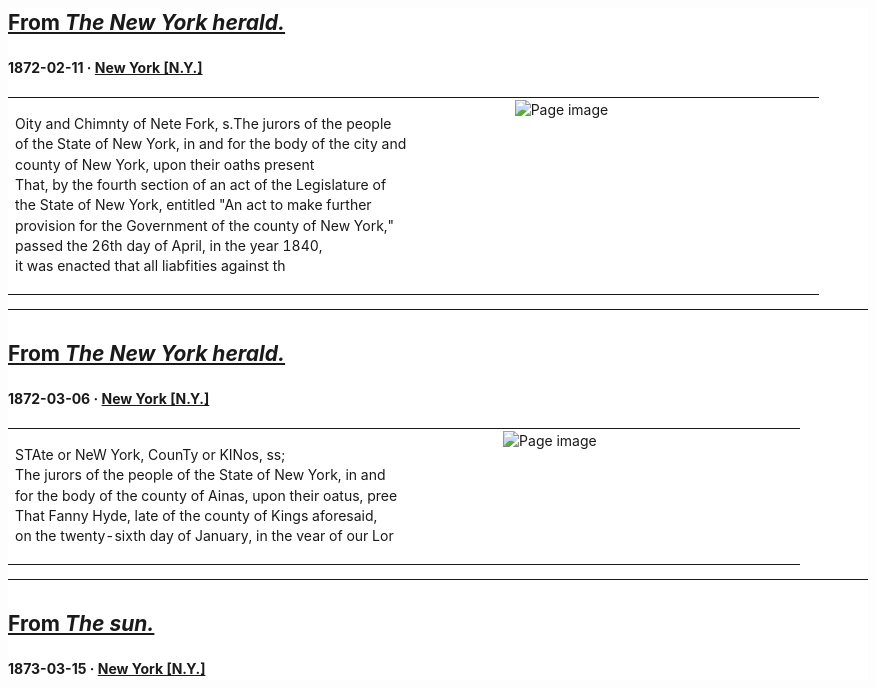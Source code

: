 
## [From _The New York herald._](https://www.loc.gov/resource/sn83030313/1872-02-11/ed-1/?sp=3)

#### 1872-02-11 &middot; [New York [N.Y.]](http://dbpedia.org/resource/New_York_City)

<table style="width: 100%;"><tr><td style="width: 50%">

  
Oity and Chimnty of Nete Fork, s.The jurors of the people  
of the State of New York, in and for the body of the city and  
county of New York, upon their oaths present  
That, by the fourth section of an act of the Legislature of  
the State of New York, entitled &quot;An act to make further  
provision for the Government of the county of New York,&quot;  
passed the 26th day of April, in the year 1840,  
it was enacted that all liabfities against th
</td><td style="width: 50%; max-height: 75%; margin: auto; display: block;">
<img alt="Page image" src="https://tile.loc.gov/image-services/iiif/service:ndnp:dlc:batch_dlc_goldenglow_ver01:data:sn83030313:00271743774:1872021101:0510/pct:33.82377528841331,31.01260926742477,15.471214401159227,2.773265258760733/!600,600/0/default.jpg"/>
</td>
</tr></table>

---

## [From _The New York herald._](https://www.loc.gov/resource/sn83030313/1872-03-06/ed-1/?sp=5)

#### 1872-03-06 &middot; [New York [N.Y.]](http://dbpedia.org/resource/New_York_City)

<table style="width: 100%;"><tr><td style="width: 50%">

  
STAte or NeW York, CounTy or KINos, ss;  
The jurors of the people of the State of New York, in and  
for the body of the county of Ainas, upon their oatus, pree  
That Fanny Hyde, late of the county of Kings aforesaid,  
on the twenty-sixth day of January, in the vear of our Lor
</td><td style="width: 50%; max-height: 75%; margin: auto; display: block;">
<img alt="Page image" src="https://tile.loc.gov/image-services/iiif/service:ndnp:dlc:batch_dlc_goldenglow_ver01:data:sn83030313:00271743774:1872030601:0792/pct:49.745968632648555,77.35948898212193,16.434724983432737,2.0637260460369657/!600,600/0/default.jpg"/>
</td>
</tr></table>

---

## [From _The sun._](https://www.loc.gov/resource/sn83030272/1873-03-15/ed-1/?sp=3)

#### 1873-03-15 &middot; [New York [N.Y.]](http://dbpedia.org/resource/New_York_City)
